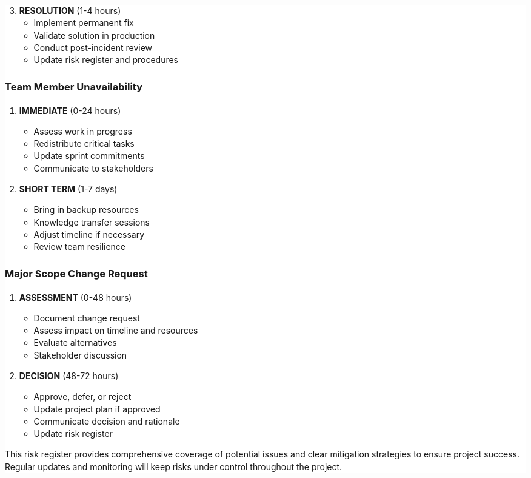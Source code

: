 3. **RESOLUTION** (1-4 hours)
   - Implement permanent fix
   - Validate solution in production
   - Conduct post-incident review
   - Update risk register and procedures

### Team Member Unavailability
1. **IMMEDIATE** (0-24 hours)
   - Assess work in progress
   - Redistribute critical tasks
   - Update sprint commitments
   - Communicate to stakeholders

2. **SHORT TERM** (1-7 days)
   - Bring in backup resources
   - Knowledge transfer sessions
   - Adjust timeline if necessary
   - Review team resilience

### Major Scope Change Request
1. **ASSESSMENT** (0-48 hours)
   - Document change request
   - Assess impact on timeline and resources
   - Evaluate alternatives
   - Stakeholder discussion

2. **DECISION** (48-72 hours)
   - Approve, defer, or reject
   - Update project plan if approved
   - Communicate decision and rationale
   - Update risk register

This risk register provides comprehensive coverage of potential issues and clear mitigation strategies to ensure project success. Regular updates and monitoring will keep risks under control throughout the project.